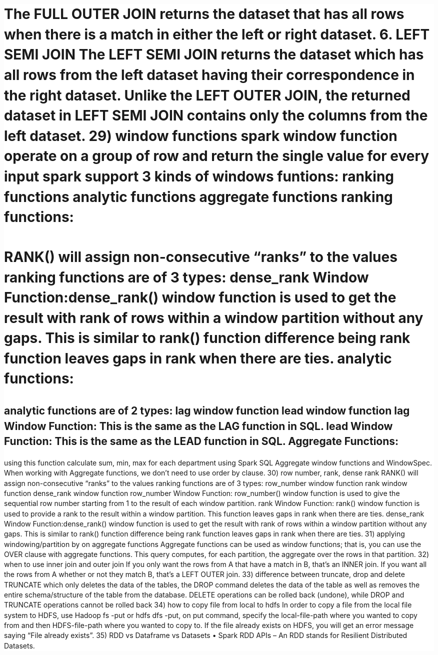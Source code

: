 The FULL OUTER JOIN returns the dataset that has all rows when there is a match in either the
left or right dataset.
6. LEFT SEMI JOIN
The LEFT SEMI JOIN returns the dataset which has all rows from the left dataset having their
correspondence in the right dataset. Unlike the LEFT OUTER JOIN, the returned dataset in
LEFT SEMI JOIN contains only the columns from the left dataset.
29) window functions
spark window function operate on a group of row and return the single value for every input
spark support 3 kinds of windows funtions:
ranking functions
analytic functions
aggregate functions
ranking functions:
=================
RANK() will assign non-consecutive “ranks” to the values
ranking functions are of 3 types:
dense_rank Window Function:dense_rank() window function is used to get the result
with rank of rows within a window partition without any gaps. This is similar to rank() function
difference being rank function leaves gaps in rank when there are ties.
analytic functions:
==================
analytic functions are of 2 types:
lag window function
lead window function
lag Window Function: This is the same as the LAG function in SQL.
lead Window Function: This is the same as the LEAD function in SQL.
Aggregate Functions:
-------------------
using this function calculate sum, min, max for each department using Spark SQL Aggregate
window functions and WindowSpec.
When working with Aggregate functions, we don’t need to use order by clause.
30) row number, rank, dense rank
RANK() will assign non-consecutive “ranks” to the values
ranking functions are of 3 types:
row_number window function
rank window function
dense_rank window function
row_number Window Function: row_number() window function is used to give the
sequential row number starting from 1 to the result of each window partition.
rank Window Function: rank() window function is used to provide a rank to the result
within a window partition. This function leaves gaps in rank when there are ties.
dense_rank Window Function:dense_rank() window function is used to get the result
with rank of rows within a window partition without any gaps. This is similar to rank() function
difference being rank function leaves gaps in rank when there are ties.
31) applying windowing/partition by on aggregate functions
Aggregate functions can be used as window functions; that is, you can use the OVER clause
with aggregate functions.
This query computes, for each partition, the aggregate over the rows in that partition.
32) when to use inner join and outer join
If you only want the rows from A that have a match in B, that’s an INNER join.
If you want all the rows from A whether or not they match B, that’s a LEFT OUTER join.
33) difference between truncate, drop and delete
TRUNCATE which only deletes the data of the tables, the DROP command deletes the data of
the table as well as removes the entire schema/structure of the table from the database.
DELETE operations can be rolled back (undone), while DROP and TRUNCATE operations
cannot be rolled back
34) how to copy file from local to hdfs
In order to copy a file from the local file system to HDFS, use Hadoop fs -put or hdfs dfs -put, on
put command, specify the local-file-path where you wanted to copy from and then
HDFS-file-path where you wanted to copy to. If the file already exists on HDFS, you will get an
error message saying “File already exists”.
35) RDD vs Dataframe vs Datasets
• Spark RDD APIs – An RDD stands for Resilient Distributed Datasets.